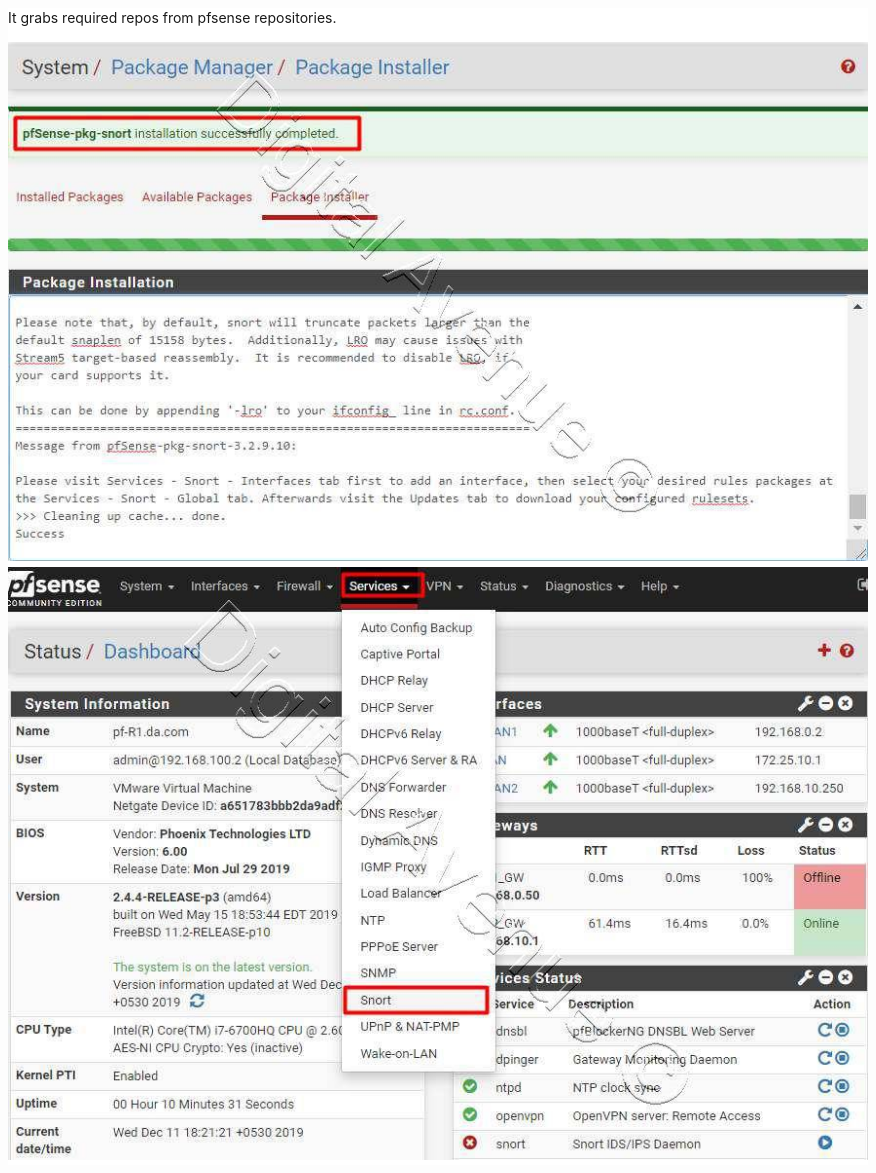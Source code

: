 It grabs required repos from pfsense repositories.

<img src="/assets/img/post-imgs/Snort-pfsense/snort_3_N.jpg" width="auto" alt="Digital Avenue DevOps Tutorials">
<img src="/assets/img/post-imgs/Snort-pfsense/snort_4_N.jpg" width="auto" alt="Digital Avenue DevOps Tutorials">
